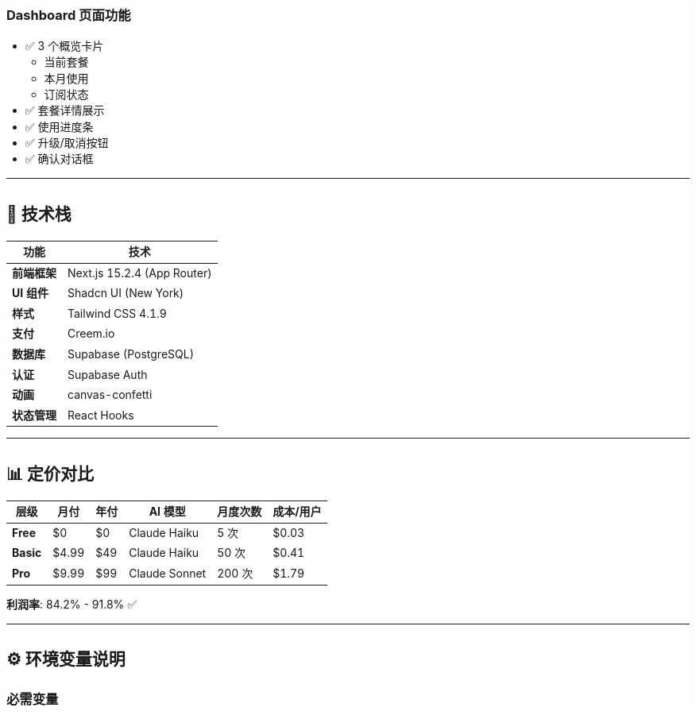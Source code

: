 ### Dashboard 页面功能

- ✅ 3 个概览卡片
  - 当前套餐
  - 本月使用
  - 订阅状态
- ✅ 套餐详情展示
- ✅ 使用进度条
- ✅ 升级/取消按钮
- ✅ 确认对话框

---

## 🔧 技术栈

| 功能 | 技术 |
|------|------|
| **前端框架** | Next.js 15.2.4 (App Router) |
| **UI 组件** | Shadcn UI (New York) |
| **样式** | Tailwind CSS 4.1.9 |
| **支付** | Creem.io |
| **数据库** | Supabase (PostgreSQL) |
| **认证** | Supabase Auth |
| **动画** | canvas-confetti |
| **状态管理** | React Hooks |

---

## 📊 定价对比

| 层级 | 月付 | 年付 | AI 模型 | 月度次数 | 成本/用户 |
|------|------|------|---------|---------|----------|
| **Free** | $0 | $0 | Claude Haiku | 5 次 | $0.03 |
| **Basic** | $4.99 | $49 | Claude Haiku | 50 次 | $0.41 |
| **Pro** | $9.99 | $99 | Claude Sonnet | 200 次 | $1.79 |

**利润率**: 84.2% - 91.8% ✅

---

## ⚙️ 环境变量说明

### 必需变量
